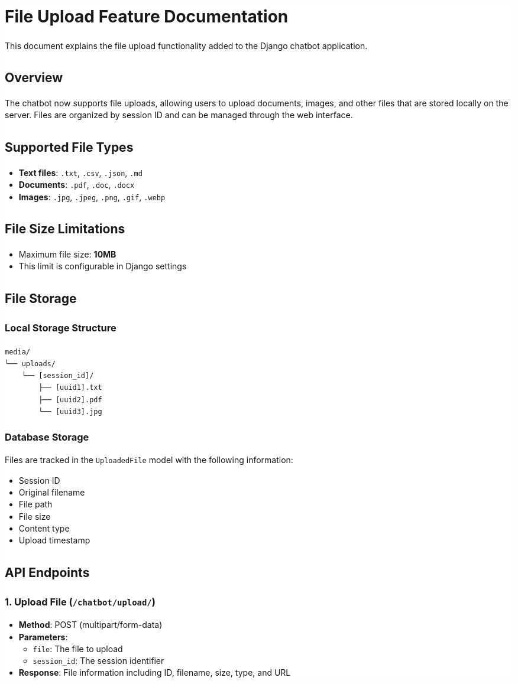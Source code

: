 # File Upload Feature Documentation

This document explains the file upload functionality added to the Django chatbot application.

## Overview

The chatbot now supports file uploads, allowing users to upload documents, images, and other files that are stored locally on the server. Files are organized by session ID and can be managed through the web interface.

## Supported File Types

- **Text files**: `.txt`, `.csv`, `.json`, `.md`
- **Documents**: `.pdf`, `.doc`, `.docx`
- **Images**: `.jpg`, `.jpeg`, `.png`, `.gif`, `.webp`

## File Size Limitations

- Maximum file size: **10MB**
- This limit is configurable in Django settings

## File Storage

### Local Storage Structure
```
media/
└── uploads/
    └── [session_id]/
        ├── [uuid1].txt
        ├── [uuid2].pdf
        └── [uuid3].jpg
```

### Database Storage
Files are tracked in the `UploadedFile` model with the following information:
- Session ID
- Original filename
- File path
- File size
- Content type
- Upload timestamp

## API Endpoints

### 1. Upload File (`/chatbot/upload/`)
- **Method**: POST (multipart/form-data)
- **Parameters**:
  - `file`: The file to upload
  - `session_id`: The session identifier
- **Response**: File information including ID, filename, size, type, and URL
